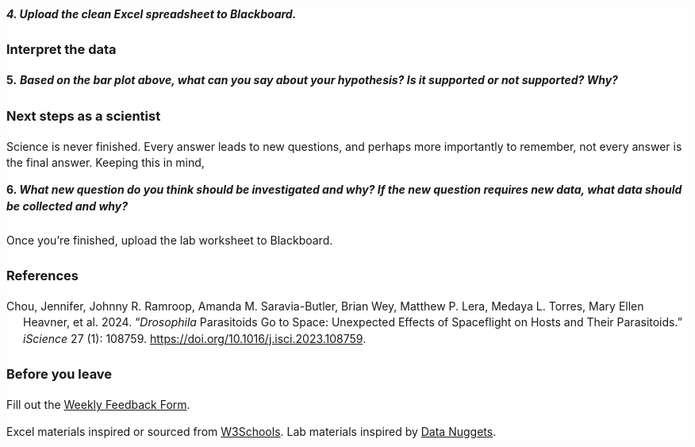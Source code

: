***4. Upload the clean Excel spreadsheet to Blackboard.***

### Interpret the data

**5.** ***Based on the bar plot above, what can you say about your
hypothesis? Is it supported or not supported? Why?***

### Next steps as a scientist

Science is never finished. Every answer leads to new questions, and
perhaps more importantly to remember, not every answer is the final
answer. Keeping this in mind,

**6. *What new question do you think should be investigated and why? If
the new question requires new data, what data should be collected and
why?***

### 

Once you’re finished, upload the lab worksheet to Blackboard.

### References

<div id="refs" class="references csl-bib-body hanging-indent"
entry-spacing="0">

<div id="ref-chou2024" class="csl-entry">

Chou, Jennifer, Johnny R. Ramroop, Amanda M. Saravia-Butler, Brian Wey,
Matthew P. Lera, Medaya L. Torres, Mary Ellen Heavner, et al. 2024.
“*Drosophila* Parasitoids Go to Space: Unexpected Effects of Spaceflight
on Hosts and Their Parasitoids.” *iScience* 27 (1): 108759.
<https://doi.org/10.1016/j.isci.2023.108759>.

</div>

</div>

### 

### Before you leave

Fill out the [Weekly Feedback
Form](https://forms.gle/RCWtYoAtQGNd8JL38).

Excel materials inspired or sourced from
[W3Schools](https://www.w3schools.com/). Lab materials inspired by [Data
Nuggets](https://datanuggets.org/).

